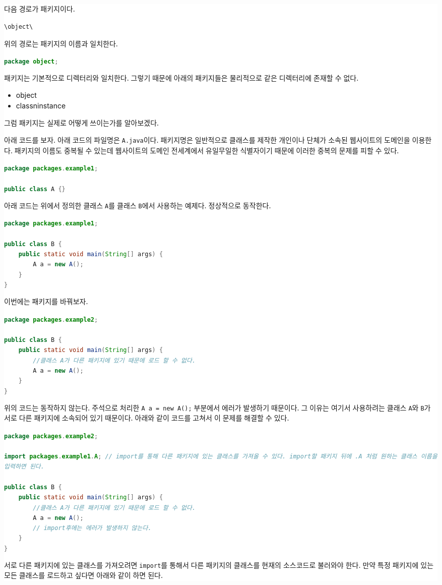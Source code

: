 다음 경로가 패키지이다.

``` java
\object\
```

위의 경로는 패키지의 이름과 일치한다.

``` java
package object;
```

패키지는 기본적으로 디렉터리와 일치한다. 그렇기 때문에 아래의 패키지들은 물리적으로 같은 디렉터리에 존재할 수 없다.

- object
- classninstance

그럼 패키지는 실제로 어떻게 쓰이는가를 알아보겠다.

아래 코드를 보자. 아래 코드의 파일명은 `A.java`이다. 패키지명은 일반적으로 클래스를 제작한 개인이나 단체가 소속된 웹사이트의 도메인을 이용한다. 패키지의 이름도 중복될 수 있는데 웹사이트의 도메인 전세계에서 유일무일한 식별자이기 때문에 이러한 중복의 문제를 피할 수 있다.

``` java
package packages.example1;

public class A {}
```

아래 코드는 위에서 정의한 클래스 `A`를 클래스 `B`에서 사용하는 예제다. 정상적으로 동작한다.

``` java
package packages.example1;
 
public class B {
    public static void main(String[] args) {
        A a = new A();
    }
}
```

이번에는 패키지를 바꿔보자.

``` java
package packages.example2;
 
public class B {
    public static void main(String[] args) {
        //클래스 A가 다른 패키지에 있기 때문에 로드 할 수 없다.
        A a = new A();
    }
}
```

위의 코드는 동작하지 않는다. 주석으로 처리한 `A a = new A();` 부분에서 에러가 발생하기 때문이다. 그 이유는 여기서 사용하려는 클래스 `A`와 `B`가 서로 다른 패키지에 소속되어 있기 때문이다. 아래와 같이 코드를 고쳐서 이 문제를 해결할 수 있다.

``` java
package packages.example2;

import packages.example1.A;	// import를 통해 다른 패키지에 있는 클래스를 가져올 수 있다. import할 패키지 뒤에 .A 처럼 원하는 클래스 이름을 입력하면 된다.

public class B {
    public static void main(String[] args) {
        //클래스 A가 다른 패키지에 있기 때문에 로드 할 수 없다.
        A a = new A();
        // import후에는 에러가 발생하지 않는다.
    }
}
```
서로 다른 패키지에 있는 클래스를 가져오려면 `import`를 통해서 다른 패키지의 클래스를 현재의 소스코드로 불러와야 한다. 만약 특정 패키지에 있는 모든 클래스를 로드하고 싶다면 아래와 같이 하면 된다.
